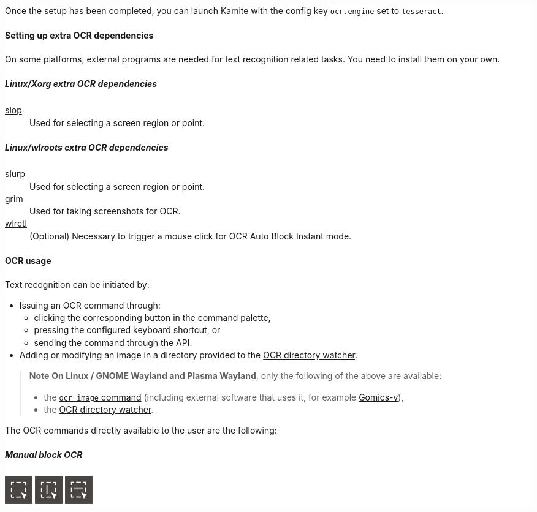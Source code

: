Once the setup has been completed, you can launch Kamite with the config key
`ocr.engine` set to `tesseract`.

[tesseract-ub-mannheim]: https://github.com/UB-Mannheim/tesseract/wiki

#### Setting up extra OCR dependencies

On some platforms, external programs are needed for text recognition related
tasks. You need to install them on your own.

##### Linux/Xorg extra OCR dependencies

<dl>
  <dt><a href="https://github.com/naelstrof/slop">slop</a></dt>
  <dd>Used for selecting a screen region or point.</dd>
</dl>

##### Linux/wlroots extra OCR dependencies

<dl>
  <dt><a href="https://github.com/emersion/slurp">slurp</a></dt>
  <dd>Used for selecting a screen region or point.</dd>
  <dt><a href="https://sr.ht/~emersion/grim/">grim</a></dt>
  <dd>Used for taking screenshots for OCR.</dd>
  <dt><a href="https://git.sr.ht/%7Ebrocellous/wlrctl">wlrctl</a></dt>
  <dd>(Optional) Necessary to trigger a mouse click for OCR Auto Block Instant
  mode.</dd>
</dl>

#### OCR usage

Text recognition can be initiated by:

* Issuing an OCR command through:
  * clicking the corresponding button in the command
    palette,
  * pressing the configured [keyboard shortcut](#keyboard-shortcuts), or
  * [sending the command through the API](#command-api).
* Adding or modifying an image in a directory provided to the [OCR directory
  watcher](#ocr-directory-watcher).

> **Note**
> **On Linux / GNOME Wayland and Plasma Wayland**, only the following of
> the above are available:
>
> * the [`ocr_image` command](#ocr_-commands) (including external software that
>   uses it, for example [Gomics-v]),
> * the [OCR directory watcher](#ocr-directory-watcher).

The OCR commands directly available to the user are the following:

##### Manual block OCR


![OCR manual block button](media/docs/ocr_manual-block.png) ![OCR manual block vertical button](media/docs/ocr_manual-block-vertical.png) ![OCR manual block horizontal button](media/docs/ocr_manual-block-horizontal.png)


[deepl]: https://deepl.com/
[mpv]: https://mpv.io/
[Textractor]: https://github.com/Artikash/Textractor
[Agent]: https://github.com/0xDC00/agent
[waycorner-icxes]: https://github.com/icxes/waycorner
[wiki-linux-edge-tts]: https://github.com/fauu/Kamite/wiki/Linux-recipes#read-text-from-kamite-aloud-using-microsofts-tts
[kamite-bin]: https://aur.archlinux.org/packages/kamite-bin
[Releases]: https://github.com/fauu/Kamite/releases
[mpv-ref-config]: https://mpv.io/manual/stable/#configuration-files
[mpv-ref-json-ipc]: https://mpv.io/manual/stable/#json-ipc
[mpv-ref-sub-options]: https://mpv.io/manual/stable/#subtitles
[sub-pause-advanced]: https://github.com/fauu/mpv-sub-pause-advanced
[installing-python]: https://realpython.com/installing-python/
[pip]: https://pip.pypa.io/en/stable/installation/
[pipx]: https://pypa.github.io/pipx/
[ocrspace-privacy-policy]: https://ocr.space/privacypolicy
[GNOME Screenshot]: https://en.wikipedia.org/wiki/GNOME_Screenshot
[Spectacle]: https://apps.kde.org/spectacle/
[oneclick-ocr-userscript]: https://github.com/fauu/Kamite/raw/master/extra/userscripts/Kamite%20One-Click%20OCR.user.js
[clipboard-inserter-ff]: https://addons.mozilla.org/en-US/firefox/addon/lap-clipboard-inserter
[clipboard-inserter-chrome]: https://chrome.google.com/webstore/detail/clipboard-inserter/deahejllghicakhplliloeheabddjajm
[RegexOne]: https://regexone.com/
[regex101]: https://regex101.com/
[java-regex]: https://docs.oracle.com/en/java/javase/18/docs/api/java.base/java/util/regex/Pattern.html#sum
[default config]: https://github.com/fauu/Kamite/blob/master/config/config.default.hocon
[regex-match-groups]: https://regexone.com/lesson/capturing_groups
[animecards-yomichan]: https://animecards.site/yomichansetup/
[themoeway-yomichan]: https://learnjapanese.moe/yomichan/
[anacreon-yomichan-freq]: https://anacreondjt.gitlab.io/docs/freq/
[deeplx]: https://github.com/OwO-Network/DeepLX
[Violentmonkey]: https://violentmonkey.github.io/
[Tampermonkey]: https://tampermonkey.net
[modify-headers-ff]: https://addons.mozilla.org/firefox/addon/simple-modify-header/
[modify-headers-chrome]: https://chrome.google.com/webstore/detail/simple-modify-headers/gjgiipmpldkpbdfjkgofildhapegmmic
[Immersion Kit]: https://www.immersionkit.com
[furigana]: https://en.wikipedia.org/wiki/Furigana
[kuromoji-jar]: https://jitpack.io/com/github/atilika/kuromoji/kuromoji-unidic-kanaaccent/e18ff911fd/kuromoji-unidic-kanaaccent-e18ff911fd.jar
[swing-get-keystroke]: https://docs.oracle.com/en/java/javase/17/docs/api/java.desktop/javax/swing/KeyStroke.html#getKeyStroke(java.lang.String)
[HOCON]: https://github.com/lightbend/config#using-hocon-the-json-superset
[Styling recipes]: https://github.com/fauu/Kamite/wiki/Styling-recipes
[tscfg]: https://github.com/carueda/tscfg
[hypfvieh/dbus-java]: https://github.com/hypfvieh/dbus-java
[Javalin]: https://github.com/javalin/javalin
[Jackson]: https://github.com/FasterXML/jackson-core
[jkeymaster]: https://github.com/tulskiy/jkeymaster
[JNA]: https://github.com/java-native-access/jna
[SLF4J]: https://www.slf4j.org/
[log4j]: https://github.com/apache/logging-log4j2
[ts-config]: https://github.com/lightbend/config
[jsoup]: https://github.com/jhy/jsoup
[Solid]: https://www.solidjs.com/
[Solid Styled Components]: https://github.com/solidjs/solid-styled-components
[Kuromoji UniDic Kana Accent]: https://github.com/atilika/kuromoji
[Roboto]: https://fonts.google.com/specimen/Roboto
[Noto Sans Japanese]: https://fonts.google.com/noto/specimen/Noto+Sans+JP
[Yomichan]: https://foosoft.net/projects/yomichan/
[rikaikun]: https://github.com/melink14/rikaikun
[10ten]: https://github.com/birchill/10ten-ja-reader
[Gomics-v]: https://github.com/fauu/gomicsv
[Sway]: https://swaywm.org/
[manga-ocr]: https://github.com/kha-white/manga-ocr
[manga-ocr-hf]: https://huggingface.co/spaces/Detomo/Japanese-OCR
[easyocr-hf]: https://huggingface.co/spaces/tomofi/EasyOCR
[hiveocr-hf]: https://huggingface.co/spaces/seaoctopusredchicken/Hive-OCR-simple
[OCR.space]: https://ocr.space/